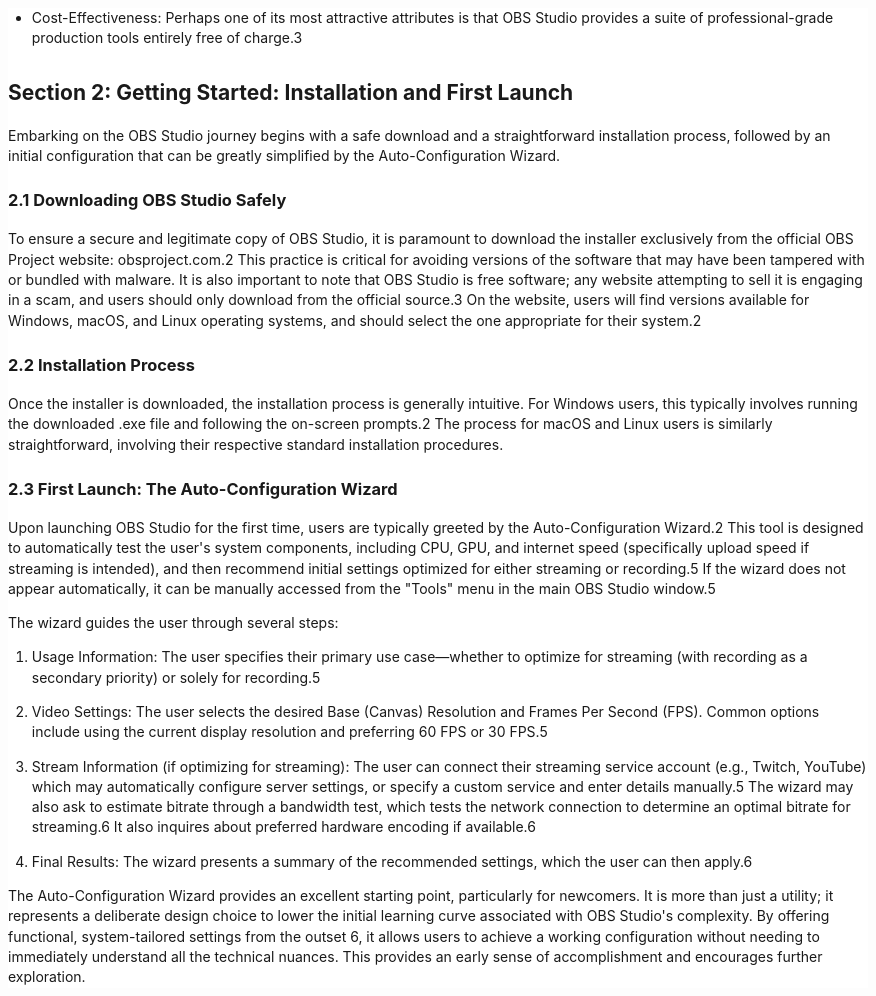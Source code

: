 - Cost-Effectiveness: Perhaps one of its most attractive attributes is that OBS Studio provides a suite of professional-grade production tools entirely free of charge.3
    

## Section 2: Getting Started: Installation and First Launch

Embarking on the OBS Studio journey begins with a safe download and a straightforward installation process, followed by an initial configuration that can be greatly simplified by the Auto-Configuration Wizard.

### 2.1 Downloading OBS Studio Safely

To ensure a secure and legitimate copy of OBS Studio, it is paramount to download the installer exclusively from the official OBS Project website: obsproject.com.2 This practice is critical for avoiding versions of the software that may have been tampered with or bundled with malware. It is also important to note that OBS Studio is free software; any website attempting to sell it is engaging in a scam, and users should only download from the official source.3 On the website, users will find versions available for Windows, macOS, and Linux operating systems, and should select the one appropriate for their system.2

### 2.2 Installation Process

Once the installer is downloaded, the installation process is generally intuitive. For Windows users, this typically involves running the downloaded .exe file and following the on-screen prompts.2 The process for macOS and Linux users is similarly straightforward, involving their respective standard installation procedures.

### 2.3 First Launch: The Auto-Configuration Wizard

Upon launching OBS Studio for the first time, users are typically greeted by the Auto-Configuration Wizard.2 This tool is designed to automatically test the user's system components, including CPU, GPU, and internet speed (specifically upload speed if streaming is intended), and then recommend initial settings optimized for either streaming or recording.5 If the wizard does not appear automatically, it can be manually accessed from the "Tools" menu in the main OBS Studio window.5

The wizard guides the user through several steps:

1. Usage Information: The user specifies their primary use case—whether to optimize for streaming (with recording as a secondary priority) or solely for recording.5
    
2. Video Settings: The user selects the desired Base (Canvas) Resolution and Frames Per Second (FPS). Common options include using the current display resolution and preferring 60 FPS or 30 FPS.5
    
3. Stream Information (if optimizing for streaming): The user can connect their streaming service account (e.g., Twitch, YouTube) which may automatically configure server settings, or specify a custom service and enter details manually.5 The wizard may also ask to estimate bitrate through a bandwidth test, which tests the network connection to determine an optimal bitrate for streaming.6 It also inquires about preferred hardware encoding if available.6
    
4. Final Results: The wizard presents a summary of the recommended settings, which the user can then apply.6
    

The Auto-Configuration Wizard provides an excellent starting point, particularly for newcomers. It is more than just a utility; it represents a deliberate design choice to lower the initial learning curve associated with OBS Studio's complexity. By offering functional, system-tailored settings from the outset 6, it allows users to achieve a working configuration without needing to immediately understand all the technical nuances. This provides an early sense of accomplishment and encourages further exploration.
